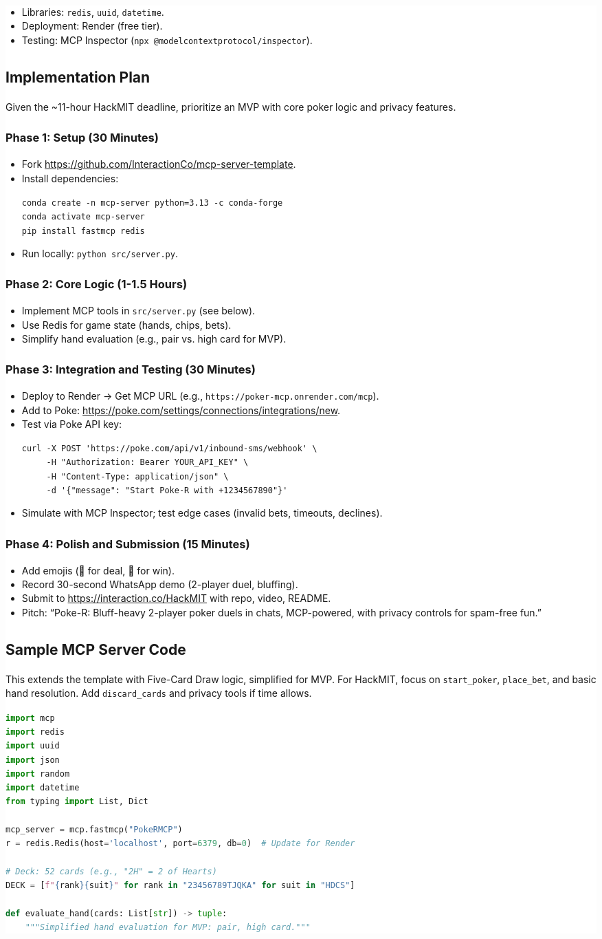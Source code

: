   - Libraries: `redis`, `uuid`, `datetime`.
  - Deployment: Render (free tier).
  - Testing: MCP Inspector (`npx @modelcontextprotocol/inspector`).

## Implementation Plan
Given the ~11-hour HackMIT deadline, prioritize an MVP with core poker logic and privacy features.

### Phase 1: Setup (30 Minutes)
- Fork https://github.com/InteractionCo/mcp-server-template.
- Install dependencies:
  ```
  conda create -n mcp-server python=3.13 -c conda-forge
  conda activate mcp-server
  pip install fastmcp redis
  ```
- Run locally: `python src/server.py`.

### Phase 2: Core Logic (1-1.5 Hours)
- Implement MCP tools in `src/server.py` (see below).
- Use Redis for game state (hands, chips, bets).
- Simplify hand evaluation (e.g., pair vs. high card for MVP).

### Phase 3: Integration and Testing (30 Minutes)
- Deploy to Render → Get MCP URL (e.g., `https://poker-mcp.onrender.com/mcp`).
- Add to Poke: https://poke.com/settings/connections/integrations/new.
- Test via Poke API key:
  ```
  curl -X POST 'https://poke.com/api/v1/inbound-sms/webhook' \
       -H "Authorization: Bearer YOUR_API_KEY" \
       -H "Content-Type: application/json" \
       -d '{"message": "Start Poke-R with +1234567890"}'
  ```
- Simulate with MCP Inspector; test edge cases (invalid bets, timeouts, declines).

### Phase 4: Polish and Submission (15 Minutes)
- Add emojis (🎲 for deal, 🥳 for win).
- Record 30-second WhatsApp demo (2-player duel, bluffing).
- Submit to https://interaction.co/HackMIT with repo, video, README.
- Pitch: “Poke-R: Bluff-heavy 2-player poker duels in chats, MCP-powered, with privacy controls for spam-free fun.”

## Sample MCP Server Code
This extends the template with Five-Card Draw logic, simplified for MVP. For HackMIT, focus on `start_poker`, `place_bet`, and basic hand resolution. Add `discard_cards` and privacy tools if time allows.

```python
import mcp
import redis
import uuid
import json
import random
import datetime
from typing import List, Dict

mcp_server = mcp.fastmcp("PokeRMCP")
r = redis.Redis(host='localhost', port=6379, db=0)  # Update for Render

# Deck: 52 cards (e.g., "2H" = 2 of Hearts)
DECK = [f"{rank}{suit}" for rank in "23456789TJQKA" for suit in "HDCS"]

def evaluate_hand(cards: List[str]) -> tuple:
    """Simplified hand evaluation for MVP: pair, high card."""
```